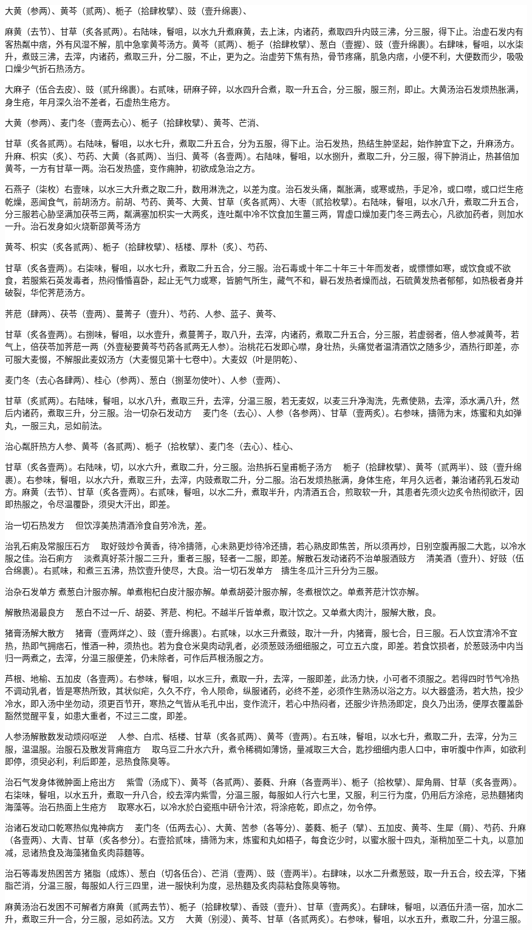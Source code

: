 大黄（参两）、黄芩（贰两）、栀子（拾肆枚擘）、豉（壹升绵裹）、

麻黄（去节）、甘草（炙各贰两）。右陆味，鬙咀，以水九升煮麻黄，去上沫，内诸药，煮取四升内豉三沸，分三服，得下止。治虚石发内有客热粼中痞，外有风湿不解，肌中急挛黄芩汤方。黄芩（贰两）、栀子（拾肆枚擘）、葱白（壹握）、豉（壹升绵裹）。右肆味，鬙咀，以水柒升，煮豉三沸，去滓，内诸药，煮取三升，分二服，不止，更为之。治虚劳下焦有热，骨节疼痛，肌急内痞，小便不利，大便数而少，吸吸口燥少气折石热汤方。

大麻子（伍合去皮）、豉（贰升绵裹）。右贰味，研麻子碎，以水四升合煮，取一升五合，分三服，服三剂，即止。大黄汤治石发烦热胀满，身生疮，年月深久治不差者，石虚热生疮方。

大黄（参两）、麦门冬（壹两去心）、栀子（拾肆枚擘）、黄芩、芒消、

甘草（炙各贰两）。右陆味，鬙咀，以水七升，煮取二升五合，分为五服，得下止。治石发热，热结生肿坚起，始作肿宜下之，升麻汤方。升麻、枳实（炙）、芍药、大黄（各贰两）、当归、黄芩（各壹两）。右陆味，鬙咀，以水捌升，煮取二升，分三服，得下肿消止，热甚倍加黄芩，一方有甘草一两。治石发热盛，变作痈肿，初欲成急治之方。

石燕子（柒枚）右壹味，以水三大升煮之取二升，数用淋洗之，以差为度。治石发头痛，粼胀满，或寒或热，手足冷，或口噤，或口烂生疮乾燥，恶闻食气，前胡汤方。前胡、芍药、黄芩、大黄、甘草（炙各贰两）、大枣（贰拾枚擘）。右陆味，鬙咀，以水八升，煮取二升五合，分三服若心胁坚满加茯苓三两，粼满塞加枳实一大两炙，连吐粼中冷不饮食加生薑三两，胃虚口燥加麦门冬三两去心，凡欲加药者，则加水一升。治石发身如火烧靳邵黄芩汤方

黄芩、枳实（炙各贰两）、栀子（拾肆枚擘）、栝楼、厚朴（炙）、芍药、

甘草（炙各壹两）。右柒味，鬙咀，以水七升，煮取二升五合，分三服。治石毒或十年二十年三十年而发者，或慓慓如寒，或饮食或不欲食，若服紫石英发毒者，热闷惛惛喜卧，起止无气力或寒，皆腑气所生，藏气不和，礜石发热者燥而战，石硫黄发热者郁郁，如热极者身并破裂，华佗荠苨汤方。

荠苨（肆两）、茯苓（壹两）、蔓菁子（壹升）、芍药、人参、蓝子、黄芩、

甘草（炙各壹两）。右捌味，鬙咀，以水壹升，煮蔓菁子，取八升，去滓，内诸药，煮取二升五合，分三服，若虚弱者，倍人参减黄芩，若气上，倍茯苓加荠苨一两（外壹秘要黄芩芍药各贰两无人参）。治桃花石发即心噤，身壮热，头痛觉者温清酒饮之随多少，酒热行即差，亦可服大麦惙，不解服此麦奴汤方（大麦惙见第十七卷中）。大麦奴（叶是阴乾）、

麦门冬（去心各肆两）、桂心（参两）、葱白（捌茎勿使叶）、人参（壹两）、

甘草（炙贰两）。右陆味，鬙咀，以水八升，煮取三升，去滓，分温三服，若无麦奴，以麦三升净淘洗，先煮使熟，去滓，添水满八升，然后内诸药，煮取三升，分三服。治一切杂石发动方　 麦门冬（去心）、人参（各参两）、甘草（壹两炙）。右参味，擣筛为末，炼蜜和丸如弹丸，一服三丸，忌如前法。

治心粼肝热方人参、黄芩（各贰两）、栀子（拾枚擘）、麦门冬（去心）、桂心、

甘草（炙各壹两）。右陆味，切，以水六升，煮取二升，分三服。治热拆石皇甫栀子汤方　 栀子（拾肆枚擘）、黄芩（贰两半）、豉（壹升绵裹）。右参味，鬙咀，以水六升，煮取三升，去滓，内豉煮取二升，分二服。治石发烦热胀满，身体生疮，年月久远者，兼治诸药乳石发动方。麻黄（去节）、甘草（炙各壹两）。右贰味，鬙咀，以水二升，煮取半升，内清酒五合，煎取软一升，其患者先须火边炙令热彻欲汗，因即热服之，令尽温覆卧，须臾大汗出，即差。

治一切石热发方　 但饮淳美热清酒泠食自劳冷洗，差。

治乳石痢及常服压石方　 取好豉炒令黄香，待冷擣筛，心未熟更炒待冷还擣，若心熟皮即焦苦，所以须再炒，日别空腹再服二大匙，以冷水服之佳。治石痢方　 淡煮真好茶汁服二三升，重者三服，轻者一二服，即差。解散石发动诸药不治单服酒豉方　 清美酒（壹升）、好豉（伍合绵裹）。右贰味，和煮三五沸，热饮壹升使尽，大良。治一切石发单方　擣生冬瓜汁三升分为三服。

治杂石发单方 煮葱白汁服亦解。单煮枹杞白皮汁服亦解。单煮胡荽汁服亦解，冬煮根饮之。单煮荠苨汁饮亦解。

解散热渴最良方　 葱白不过一斤、胡荽、荠苨、枸杞。不越半斤皆单煮，取汁饮之。又单煮大肉汁，服解大散，良。

猪膏汤解大散方　 猪膏（壹两烊之）、豉（壹升绵裹）。右贰味，以水三升煮豉，取汁一升，内猪膏，服七合，日三服。石人饮宜清冷不宜热，热即气拥痞石，惟酒一种，须热也。若为食仓米臭肉动乳者，必须葱豉汤细细服之，可立五六度，即差。若食饮损者，於葱豉汤中内当归一两煮之，去滓，分温三服便差，仍未除者，可作后芦根汤服之方。

芦根、地榆、五加皮（各壹两）。右参味，鬙咀，以水三升，煮取一升，去滓，一服即差，此汤力快，小可者不须服之。若得四时节气冷热不调动乳者，皆是寒热所致，其状似疟，久久不疗，令人陨命，纵服诸药，必终不差，必须作生熟汤以浴之方。以大器盛汤，若大热，投少冷水，即入汤中坐勿动，须更百节开，寒热之气皆从毛孔中出，变作流汗，若心中热闷者，还服少许热汤即定，良久乃出汤，便厚衣覆盖卧豁然觉醒平复，如患大重者，不过三二度，即差。

人参汤解散数发动烦闷呕逆　 人参、白朮、栝楼、甘草（炙各贰两）、黄芩（壹两）。右五味，鬙咀，以水七升，煮取二升，去滓，分为三服，温温服。治服石及散发背痈疽方　 取乌豆二升水六升，煮令稀稠如薄饧，量减取三大合，匙抄细细内患人口中，审听腹中作声，如欲利即停，须臾必利，利后即差，忌热食陈臭等。

治石气发身体微肿面上疮出方　 紫雪（汤成下）、黄芩（各贰两）、萎蕤、升麻（各壹两半）、栀子（拾枚擘）、犀角屑、甘草（炙各壹两）。右柒味，鬙咀，以水五升，煮取一升八合，绞去滓内紫雪，分温三服，每服如人行六七里，又服，利三行为度，仍用后方涂疮，忌热麵猪肉海藻等。治石热面上生疮方　 取寒水石，以冷水於白瓷瓶中研令汁浓，将涂疮乾，即点之，勿令停。

治诸石发动口乾寒热似鬼神病方　 麦门冬（伍两去心）、大黄、苦参（各等分）、萎蕤、栀子（擘）、五加皮、黄芩、生犀（屑）、芍药、升麻（各壹两）、大青、甘草（炙各参分）。右壹拾贰味，擣筛为末，炼蜜和丸如梧子，每食讫少时，以蜜水服十四丸，渐稍加至二十丸，以意加减，忌诸热食及海藻猪鱼炙肉蒜麵等。

治石等毒发热困苦方 猪脂（成炼）、葱白（切各伍合）、芒消（壹两）、豉（壹两半）。右肆味，以水二升煮葱豉，取一升五合，绞去滓，下猪脂芒消，分温三服，每服如人行三四里，进一服快利为度，忌热麵及炙肉蒜粘食陈臭等物。

麻黄汤治石发困不可解者方麻黄（贰两去节）、栀子（拾肆枚擘）、香豉（壹升）、甘草（壹两炙）。右肆味，鬙咀，以酒伍升渍一宿，加水二升，煮取三升一合，分三服，忌如药法。又方　 大黄（别浸）、黄芩、甘草（各贰两炙）。右参味，鬙咀，以水五升，煮取二升，分温三服。

